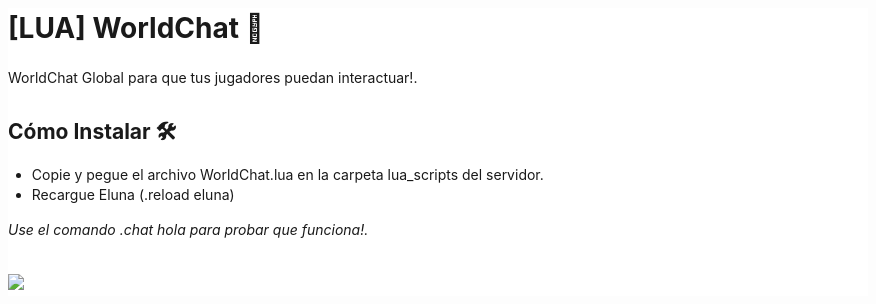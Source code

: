 # [LUA] WorldChat 🚀 

WorldChat Global para que tus jugadores puedan interactuar!.

## Cómo Instalar 🛠️
* Copie y pegue el archivo WorldChat.lua en la carpeta lua_scripts del servidor.
* Recargue Eluna (.reload eluna)

_Use el comando .chat hola para probar que funciona!._

<br />
<img src="https://github.com/Black7in/lua_scripts/blob/main/WorldChat/WoWScrnShot_062121_054016.jpg?raw=true" width="100%"></img> 